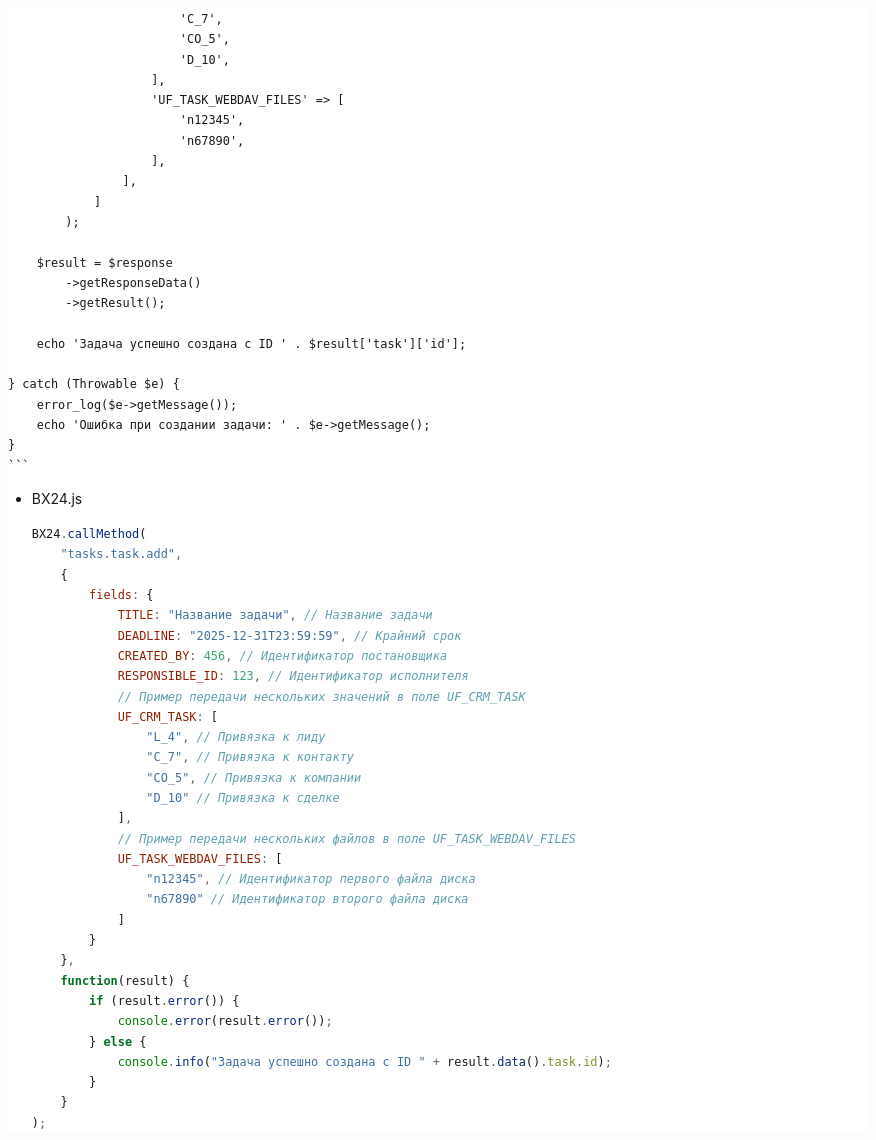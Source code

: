                             'C_7',
                            'CO_5',
                            'D_10',
                        ],
                        'UF_TASK_WEBDAV_FILES' => [
                            'n12345',
                            'n67890',
                        ],
                    ],
                ]
            );
    
        $result = $response
            ->getResponseData()
            ->getResult();
    
        echo 'Задача успешно создана с ID ' . $result['task']['id'];
    
    } catch (Throwable $e) {
        error_log($e->getMessage());
        echo 'Ошибка при создании задачи: ' . $e->getMessage();
    }
    ```

- BX24.js

    ```javascript
    BX24.callMethod(
        "tasks.task.add",
        {
            fields: {               
                TITLE: "Название задачи", // Название задачи
                DEADLINE: "2025-12-31T23:59:59", // Крайний срок
                CREATED_BY: 456, // Идентификатор постановщика
                RESPONSIBLE_ID: 123, // Идентификатор исполнителя
                // Пример передачи нескольких значений в поле UF_CRM_TASK
                UF_CRM_TASK: [
                    "L_4", // Привязка к лиду
                    "C_7", // Привязка к контакту
                    "CO_5", // Привязка к компании
                    "D_10" // Привязка к сделке
                ],
                // Пример передачи нескольких файлов в поле UF_TASK_WEBDAV_FILES
                UF_TASK_WEBDAV_FILES: [
                    "n12345", // Идентификатор первого файла диска
                    "n67890" // Идентификатор второго файла диска
                ]
            }
        },
        function(result) {
            if (result.error()) {
                console.error(result.error());
            } else {
                console.info("Задача успешно создана с ID " + result.data().task.id);
            }
        }
    );
    ```
